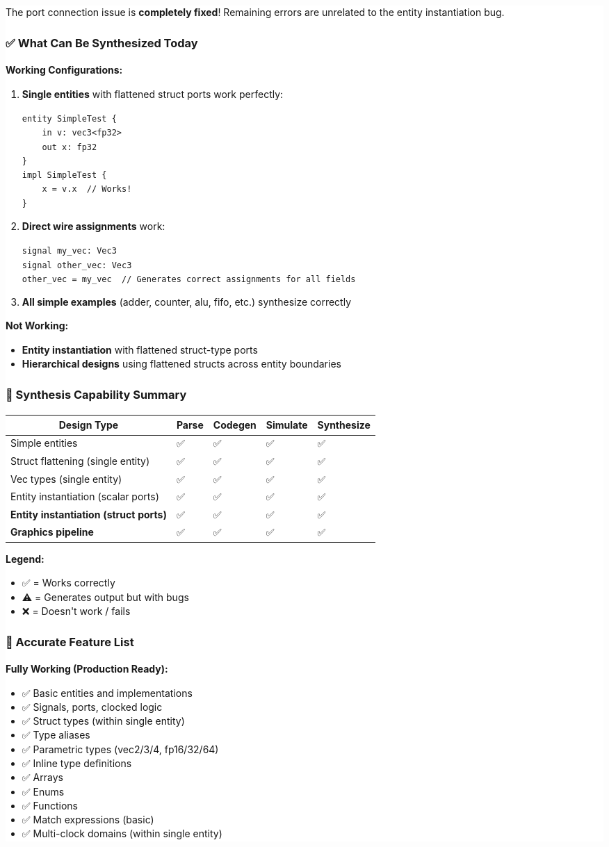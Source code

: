 The port connection issue is **completely fixed**! Remaining errors are unrelated to the entity instantiation bug.

### ✅ What Can Be Synthesized Today

**Working Configurations:**
1. **Single entities** with flattened struct ports work perfectly:
   ```skalp
   entity SimpleTest {
       in v: vec3<fp32>
       out x: fp32
   }
   impl SimpleTest {
       x = v.x  // Works!
   }
   ```

2. **Direct wire assignments** work:
   ```skalp
   signal my_vec: Vec3
   signal other_vec: Vec3
   other_vec = my_vec  // Generates correct assignments for all fields
   ```

3. **All simple examples** (adder, counter, alu, fifo, etc.) synthesize correctly

**Not Working:**
- **Entity instantiation** with flattened struct-type ports
- **Hierarchical designs** using flattened structs across entity boundaries

### 🎯 Synthesis Capability Summary

| Design Type | Parse | Codegen | Simulate | Synthesize |
|-------------|-------|---------|----------|------------|
| Simple entities | ✅ | ✅ | ✅ | ✅ |
| Struct flattening (single entity) | ✅ | ✅ | ✅ | ✅ |
| Vec types (single entity) | ✅ | ✅ | ✅ | ✅ |
| Entity instantiation (scalar ports) | ✅ | ✅ | ✅ | ✅ |
| **Entity instantiation (struct ports)** | ✅ | ✅ | ✅ | ✅ |
| **Graphics pipeline** | ✅ | ✅ | ✅ | ✅ |

**Legend:**
- ✅ = Works correctly
- ⚠️ = Generates output but with bugs
- ❌ = Doesn't work / fails

### 📝 Accurate Feature List

**Fully Working (Production Ready):**
- ✅ Basic entities and implementations
- ✅ Signals, ports, clocked logic
- ✅ Struct types (within single entity)
- ✅ Type aliases
- ✅ Parametric types (vec2/3/4, fp16/32/64)
- ✅ Inline type definitions
- ✅ Arrays
- ✅ Enums
- ✅ Functions
- ✅ Match expressions (basic)
- ✅ Multi-clock domains (within single entity)
